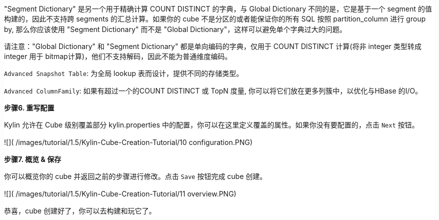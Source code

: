 "Segment Dictionary" 是另一个用于精确计算 COUNT DISTINCT 的字典，与 Global Dictionary 不同的是，它是基于一个 segment 的值构建的，因此不支持跨 segments 的汇总计算。如果你的 cube 不是分区的或者能保证你的所有 SQL 按照 partition_column 进行 group by, 那么你应该使用 "Segment Dictionary" 而不是 "Global Dictionary"，这样可以避免单个字典过大的问题。

请注意："Global Dictionary" 和 "Segment Dictionary" 都是单向编码的字典，仅用于 COUNT DISTINCT 计算(将非 integer 类型转成 integer 用于 bitmap计算)，他们不支持解码，因此不能为普通维度编码。

`Advanced Snapshot Table`: 为全局 lookup 表而设计，提供不同的存储类型。

`Advanced ColumnFamily`: 如果有超过一个的COUNT DISTINCT 或 TopN 度量, 你可以将它们放在更多列簇中，以优化与HBase 的I/O。

**步骤6. 重写配置**

Kylin 允许在 Cube 级别覆盖部分 kylin.properties 中的配置，你可以在这里定义覆盖的属性。如果你没有要配置的，点击 `Next` 按钮。

![]( /images/tutorial/1.5/Kylin-Cube-Creation-Tutorial/10 configuration.PNG)

**步骤7. 概览 & 保存**

你可以概览你的 cube 并返回之前的步骤进行修改。点击 `Save` 按钮完成 cube 创建。

![]( /images/tutorial/1.5/Kylin-Cube-Creation-Tutorial/11 overview.PNG)

恭喜，cube 创建好了，你可以去构建和玩它了。
